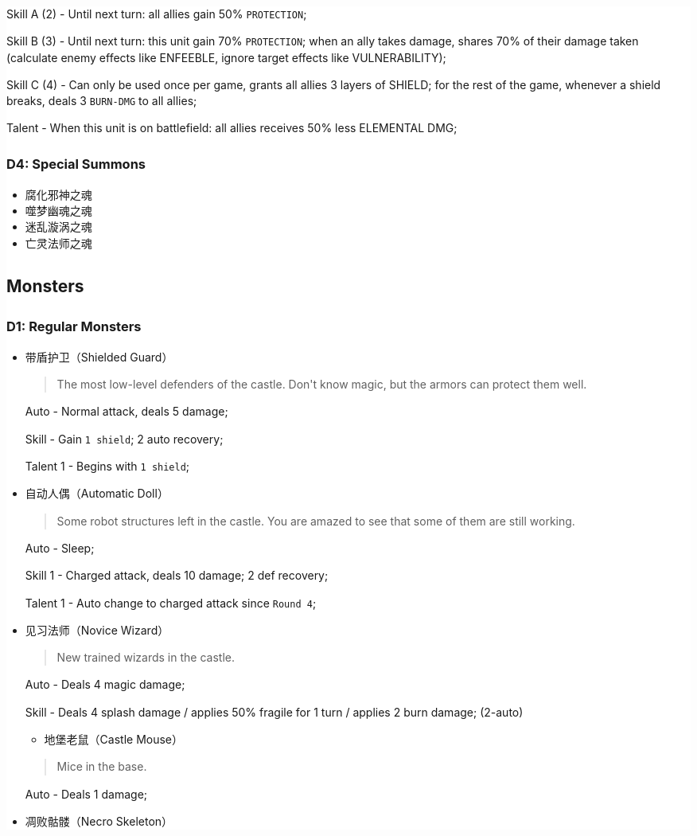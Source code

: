   Skill A (2) - Until next turn: all allies gain 50% `PROTECTION`;

  Skill B (3) - Until next turn: this unit gain 70% `PROTECTION`; when an ally takes damage, shares 70% of their damage taken (calculate enemy effects like ENFEEBLE, ignore target effects like VULNERABILITY);

  Skill C (4) - Can only be used once per game, grants all allies 3 layers of SHIELD; for the rest of the game, whenever a shield breaks, deals 3 `BURN-DMG` to all allies; 

  Talent - When this unit is on battlefield: all allies receives 50% less ELEMENTAL DMG;

### D4: Special Summons

- 腐化邪神之魂
- 噬梦幽魂之魂
- 迷乱漩涡之魂
- 亡灵法师之魂

## Monsters

### D1: Regular Monsters

- 带盾护卫（Shielded Guard）

  > The most low-level defenders of the castle. Don't know magic, but the armors can protect them well.

  Auto - Normal attack, deals 5 damage;

  Skill - Gain `1 shield`; 2 auto recovery;

  Talent 1 - Begins with `1 shield`;

- 自动人偶（Automatic Doll）

  > Some robot structures left in the castle. You are amazed to see that some of them are still working.

  Auto - Sleep;

  Skill 1 - Charged attack, deals 10 damage; 2 def recovery;

  Talent 1 - Auto change to charged attack since `Round 4`;

- 见习法师（Novice Wizard）

  > New trained wizards in the castle.

  Auto - Deals 4 magic damage;

  Skill - Deals 4 splash damage / applies 50% fragile for 1 turn / applies 2 burn damage; (2-auto)

  - 地堡老鼠（Castle Mouse）


  > Mice in the base.

  Auto - Deals 1 damage;

- 凋败骷髅（Necro Skeleton）
